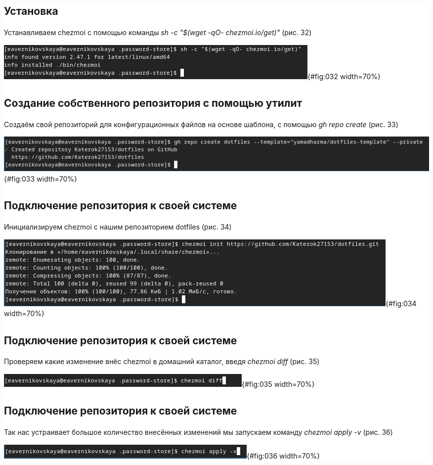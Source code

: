 ## Установка

Устанавливаем chezmoi с помощью команды *sh -c "$(wget -qO- chezmoi.io/get)"* (рис. 32)

![Установка chezmoi](image/лаба5_32.png){#fig:032 width=70%}

## Создание собственного репозитория с помощью утилит

Создаём свой репозиторий для конфигурационных файлов на основе шаблона, с помощью *gh repo create* (рис. 33)

![Создание репозитория на основе шаблона](image/лаба5_33.png){#fig:033 width=70%}

## Подключение репозитория к своей системе

Инициализируем chezmoi с нашим репозиторием dotfiles (рис. 34)

![Инициализация chezmoi с dotfiles (1)](image/лаба5_34.png){#fig:034 width=70%}

## Подключение репозитория к своей системе

Проверяем какие изменение внёс chezmoi в домашний каталог, введя *chezmoi diff* (рис. 35) 

![Ввод команды chezmoi diff (1)](image/лаба5_35.png){#fig:035 width=70%}

## Подключение репозитория к своей системе

Так нас устраивает большое количество внесённых изменений мы запускаем команду *chezmoi apply -v* (рис. 36) 

![Ввод команды chezmoi apply -v (1)](image/лаба5_36.png){#fig:036 width=70%}
